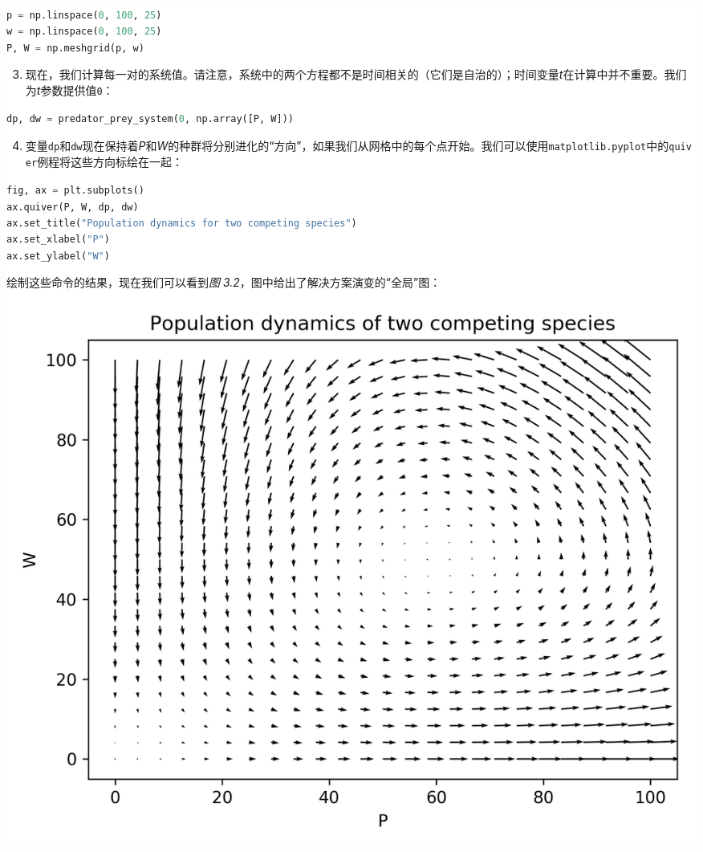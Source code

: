 ```py
p = np.linspace(0, 100, 25)
w = np.linspace(0, 100, 25)
P, W = np.meshgrid(p, w)
```

3.  现在，我们计算每一对的系统值。请注意，系统中的两个方程都不是时间相关的（它们是自治的）；时间变量*t*在计算中并不重要。我们为*t*参数提供值`0`：

```py
dp, dw = predator_prey_system(0, np.array([P, W]))
```

4.  变量`dp`和`dw`现在保持着*P*和*W*的种群将分别进化的“方向”，如果我们从网格中的每个点开始。我们可以使用`matplotlib.pyplot`中的`quiver`例程将这些方向标绘在一起：

```py
fig, ax = plt.subplots()
ax.quiver(P, W, dp, dw)
ax.set_title("Population dynamics for two competing species")
ax.set_xlabel("P")
ax.set_ylabel("W")
```

绘制这些命令的结果，现在我们可以看到*图 3.2*，图中给出了解决方案演变的“全局”图：

![](img/3e756b45-1557-4de1-99a4-980dfa5dbb69.png)
